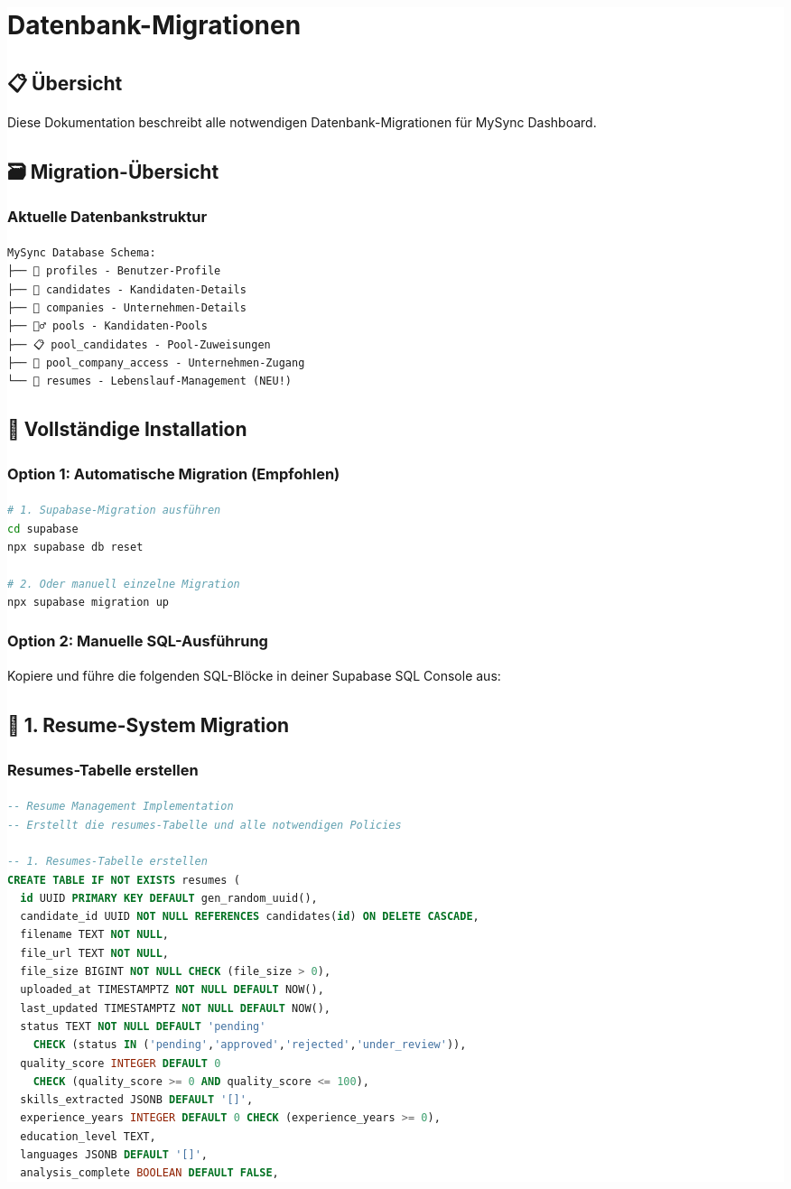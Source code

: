 # Datenbank-Migrationen

## 📋 Übersicht

Diese Dokumentation beschreibt alle notwendigen Datenbank-Migrationen für MySync Dashboard.

## 🗃️ Migration-Übersicht

### Aktuelle Datenbankstruktur
```
MySync Database Schema:
├── 👥 profiles - Benutzer-Profile
├── 👤 candidates - Kandidaten-Details
├── 🏢 companies - Unternehmen-Details  
├── 🏊‍♂️ pools - Kandidaten-Pools
├── 📋 pool_candidates - Pool-Zuweisungen
├── 🔗 pool_company_access - Unternehmen-Zugang
└── 📄 resumes - Lebenslauf-Management (NEU!)
```

## 🚀 Vollständige Installation

### Option 1: Automatische Migration (Empfohlen)
```bash
# 1. Supabase-Migration ausführen
cd supabase
npx supabase db reset

# 2. Oder manuell einzelne Migration
npx supabase migration up
```

### Option 2: Manuelle SQL-Ausführung
Kopiere und führe die folgenden SQL-Blöcke in deiner Supabase SQL Console aus:

## 📄 1. Resume-System Migration

### Resumes-Tabelle erstellen
```sql
-- Resume Management Implementation
-- Erstellt die resumes-Tabelle und alle notwendigen Policies

-- 1. Resumes-Tabelle erstellen
CREATE TABLE IF NOT EXISTS resumes (
  id UUID PRIMARY KEY DEFAULT gen_random_uuid(),
  candidate_id UUID NOT NULL REFERENCES candidates(id) ON DELETE CASCADE,
  filename TEXT NOT NULL,
  file_url TEXT NOT NULL,
  file_size BIGINT NOT NULL CHECK (file_size > 0),
  uploaded_at TIMESTAMPTZ NOT NULL DEFAULT NOW(),
  last_updated TIMESTAMPTZ NOT NULL DEFAULT NOW(),
  status TEXT NOT NULL DEFAULT 'pending' 
    CHECK (status IN ('pending','approved','rejected','under_review')),
  quality_score INTEGER DEFAULT 0 
    CHECK (quality_score >= 0 AND quality_score <= 100),
  skills_extracted JSONB DEFAULT '[]',
  experience_years INTEGER DEFAULT 0 CHECK (experience_years >= 0),
  education_level TEXT,
  languages JSONB DEFAULT '[]',
  analysis_complete BOOLEAN DEFAULT FALSE,
```
